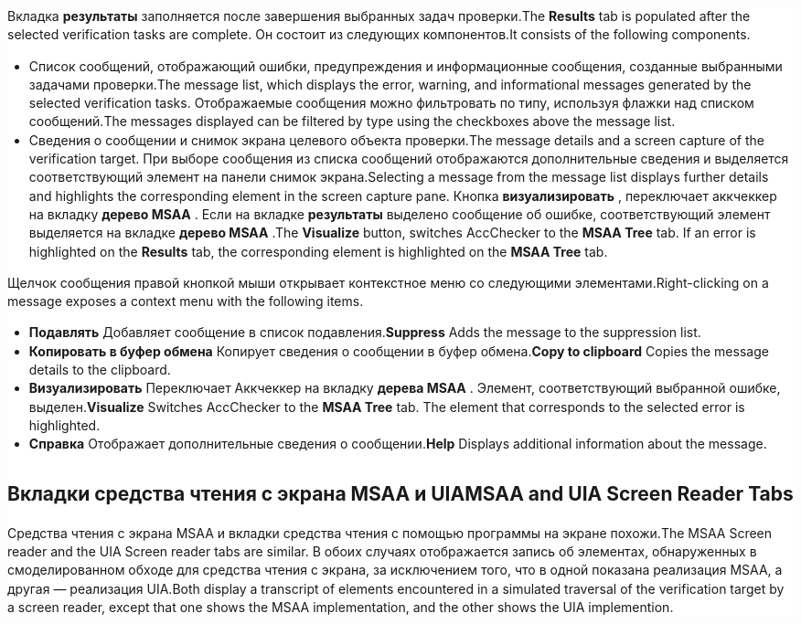 <span data-ttu-id="ebba5-141">Вкладка **результаты** заполняется после завершения выбранных задач проверки.</span><span class="sxs-lookup"><span data-stu-id="ebba5-141">The **Results** tab is populated after the selected verification tasks are complete.</span></span> <span data-ttu-id="ebba5-142">Он состоит из следующих компонентов.</span><span class="sxs-lookup"><span data-stu-id="ebba5-142">It consists of the following components.</span></span>

-   <span data-ttu-id="ebba5-143">Список сообщений, отображающий ошибки, предупреждения и информационные сообщения, созданные выбранными задачами проверки.</span><span class="sxs-lookup"><span data-stu-id="ebba5-143">The message list, which displays the error, warning, and informational messages generated by the selected verification tasks.</span></span> <span data-ttu-id="ebba5-144">Отображаемые сообщения можно фильтровать по типу, используя флажки над списком сообщений.</span><span class="sxs-lookup"><span data-stu-id="ebba5-144">The messages displayed can be filtered by type using the checkboxes above the message list.</span></span>
-   <span data-ttu-id="ebba5-145">Сведения о сообщении и снимок экрана целевого объекта проверки.</span><span class="sxs-lookup"><span data-stu-id="ebba5-145">The message details and a screen capture of the verification target.</span></span> <span data-ttu-id="ebba5-146">При выборе сообщения из списка сообщений отображаются дополнительные сведения и выделяется соответствующий элемент на панели снимок экрана.</span><span class="sxs-lookup"><span data-stu-id="ebba5-146">Selecting a message from the message list displays further details and highlights the corresponding element in the screen capture pane.</span></span> <span data-ttu-id="ebba5-147">Кнопка **визуализировать** , переключает аккчеккер на вкладку **дерево MSAA** . Если на вкладке **результаты** выделено сообщение об ошибке, соответствующий элемент выделяется на вкладке **дерево MSAA** .</span><span class="sxs-lookup"><span data-stu-id="ebba5-147">The **Visualize** button, switches AccChecker to the **MSAA Tree** tab. If an error is highlighted on the **Results** tab, the corresponding element is highlighted on the **MSAA Tree** tab.</span></span>

<span data-ttu-id="ebba5-148">Щелчок сообщения правой кнопкой мыши открывает контекстное меню со следующими элементами.</span><span class="sxs-lookup"><span data-stu-id="ebba5-148">Right-clicking on a message exposes a context menu with the following items.</span></span>

-   <span data-ttu-id="ebba5-149">**Подавлять** Добавляет сообщение в список подавления.</span><span class="sxs-lookup"><span data-stu-id="ebba5-149">**Suppress** Adds the message to the suppression list.</span></span>
-   <span data-ttu-id="ebba5-150">**Копировать в буфер обмена** Копирует сведения о сообщении в буфер обмена.</span><span class="sxs-lookup"><span data-stu-id="ebba5-150">**Copy to clipboard** Copies the message details to the clipboard.</span></span>
-   <span data-ttu-id="ebba5-151">**Визуализировать** Переключает Аккчеккер на вкладку **дерева MSAA** . Элемент, соответствующий выбранной ошибке, выделен.</span><span class="sxs-lookup"><span data-stu-id="ebba5-151">**Visualize** Switches AccChecker to the **MSAA Tree** tab. The element that corresponds to the selected error is highlighted.</span></span>
-   <span data-ttu-id="ebba5-152">**Справка** Отображает дополнительные сведения о сообщении.</span><span class="sxs-lookup"><span data-stu-id="ebba5-152">**Help** Displays additional information about the message.</span></span>

## <a name="msaa-and-uia-screen-reader-tabs"></a><span data-ttu-id="ebba5-153">Вкладки средства чтения с экрана MSAA и UIA</span><span class="sxs-lookup"><span data-stu-id="ebba5-153">MSAA and UIA Screen Reader Tabs</span></span>

<span data-ttu-id="ebba5-154">Средства чтения с экрана MSAA и вкладки средства чтения с помощью программы на экране похожи.</span><span class="sxs-lookup"><span data-stu-id="ebba5-154">The MSAA Screen reader and the UIA Screen reader tabs are similar.</span></span> <span data-ttu-id="ebba5-155">В обоих случаях отображается запись об элементах, обнаруженных в смоделированном обходе для средства чтения с экрана, за исключением того, что в одной показана реализация MSAA, а другая — реализация UIA.</span><span class="sxs-lookup"><span data-stu-id="ebba5-155">Both display a transcript of elements encountered in a simulated traversal of the verification target by a screen reader, except that one shows the MSAA implementation, and the other shows the UIA implemention.</span></span>
